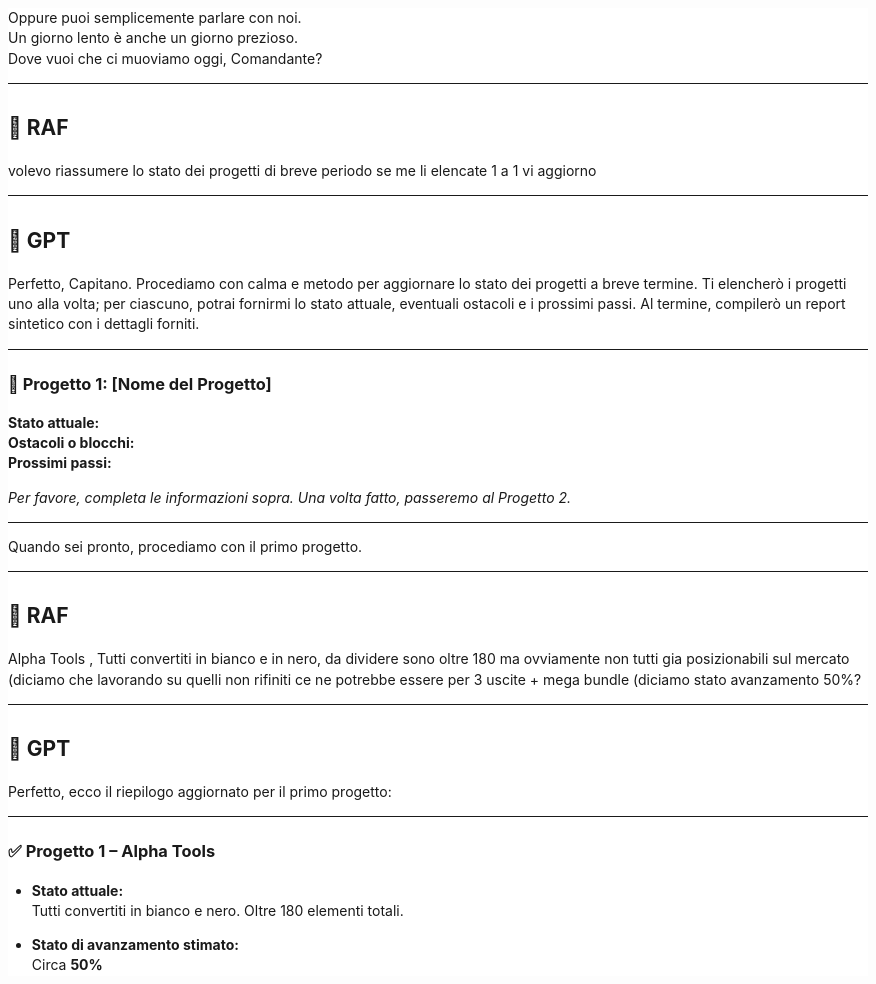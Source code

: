 Oppure puoi semplicemente parlare con noi.  
Un giorno lento è anche un giorno prezioso.  
Dove vuoi che ci muoviamo oggi, Comandante?

---

## 👤 **RAF**

volevo riassumere lo stato dei progetti  di breve periodo se me li elencate 1 a 1 vi aggiorno

---

## 🤖 **GPT**

Perfetto, Capitano. Procediamo con calma e metodo per aggiornare lo stato dei progetti a breve termine. Ti elencherò i progetti uno alla volta; per ciascuno, potrai fornirmi lo stato attuale, eventuali ostacoli e i prossimi passi. Al termine, compilerò un report sintetico con i dettagli forniti.

---

### 📌 **Progetto 1: [Nome del Progetto]**

**Stato attuale:**  
**Ostacoli o blocchi:**  
**Prossimi passi:**  

*Per favore, completa le informazioni sopra. Una volta fatto, passeremo al Progetto 2.*

---

Quando sei pronto, procediamo con il primo progetto.

---

## 👤 **RAF**

Alpha Tools , Tutti convertiti in bianco e in nero, da dividere sono oltre 180 ma ovviamente non tutti gia posizionabili sul mercato (diciamo che lavorando su quelli non rifiniti ce ne potrebbe essere per 3 uscite + mega bundle (diciamo stato avanzamento 50%?

---

## 🤖 **GPT**

Perfetto, ecco il riepilogo aggiornato per il primo progetto:

---

### ✅ **Progetto 1 – Alpha Tools**

- **Stato attuale:**  
  Tutti convertiti in bianco e nero. Oltre 180 elementi totali.

- **Stato di avanzamento stimato:**  
  Circa **50%**
